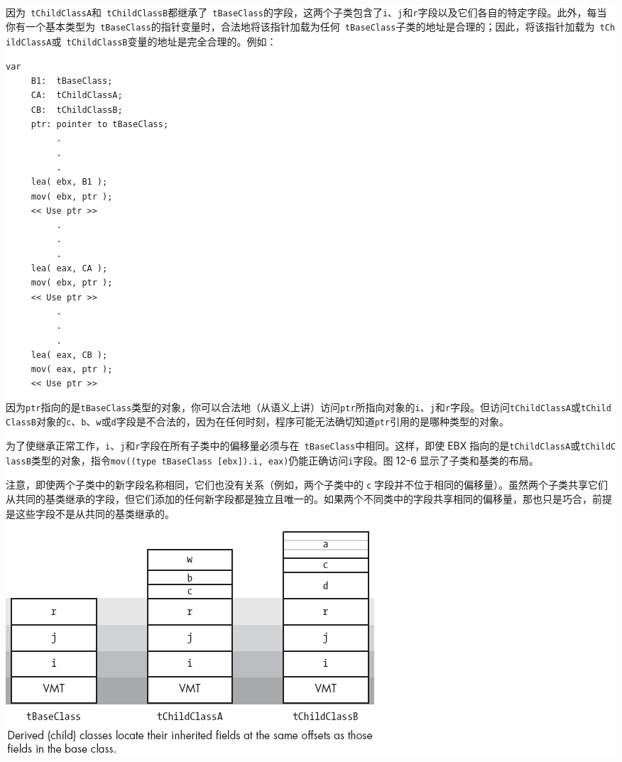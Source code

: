 因为` tChildClassA`和` tChildClassB`都继承了` tBaseClass`的字段，这两个子类包含了`i`、`j`和`r`字段以及它们各自的特定字段。此外，每当你有一个基本类型为` tBaseClass`的指针变量时，合法地将该指针加载为任何` tBaseClass`子类的地址是合理的；因此，将该指针加载为` tChildClassA`或` tChildClassB`变量的地址是完全合理的。例如：

```
var
     B1:  tBaseClass;
     CA:  tChildClassA;
     CB:  tChildClassB;
     ptr: pointer to tBaseClass;
          .
          .
          .
     lea( ebx, B1 );
     mov( ebx, ptr );
     << Use ptr >>
          .
          .
          .
     lea( eax, CA );
     mov( ebx, ptr );
     << Use ptr >>
          .
          .
          .
     lea( eax, CB );
     mov( eax, ptr );
     << Use ptr >>
```

因为`ptr`指向的是`tBaseClass`类型的对象，你可以合法地（从语义上讲）访问`ptr`所指向对象的`i`、`j`和`r`字段。但访问`tChildClassA`或`tChildClassB`对象的`c`、`b`、`w`或`d`字段是不合法的，因为在任何时刻，程序可能无法确切知道`ptr`引用的是哪种类型的对象。

为了使继承正常工作，`i`、`j`和`r`字段在所有子类中的偏移量必须与在` tBaseClass`中相同。这样，即使 EBX 指向的是`tChildClassA`或`tChildClassB`类型的对象，指令`mov((type tBaseClass [ebx]).i, eax)`仍能正确访问`i`字段。图 12-6 显示了子类和基类的布局。

注意，即使两个子类中的新字段名称相同，它们也没有关系（例如，两个子类中的 `c` 字段并不位于相同的偏移量）。虽然两个子类共享它们从共同的基类继承的字段，但它们添加的任何新字段都是独立且唯一的。如果两个不同类中的字段共享相同的偏移量，那也只是巧合，前提是这些字段不是从共同的基类继承的。

![基类和子类对象在内存中的布局](img/tagoreillycom20100401nostarchimages578091.png)
